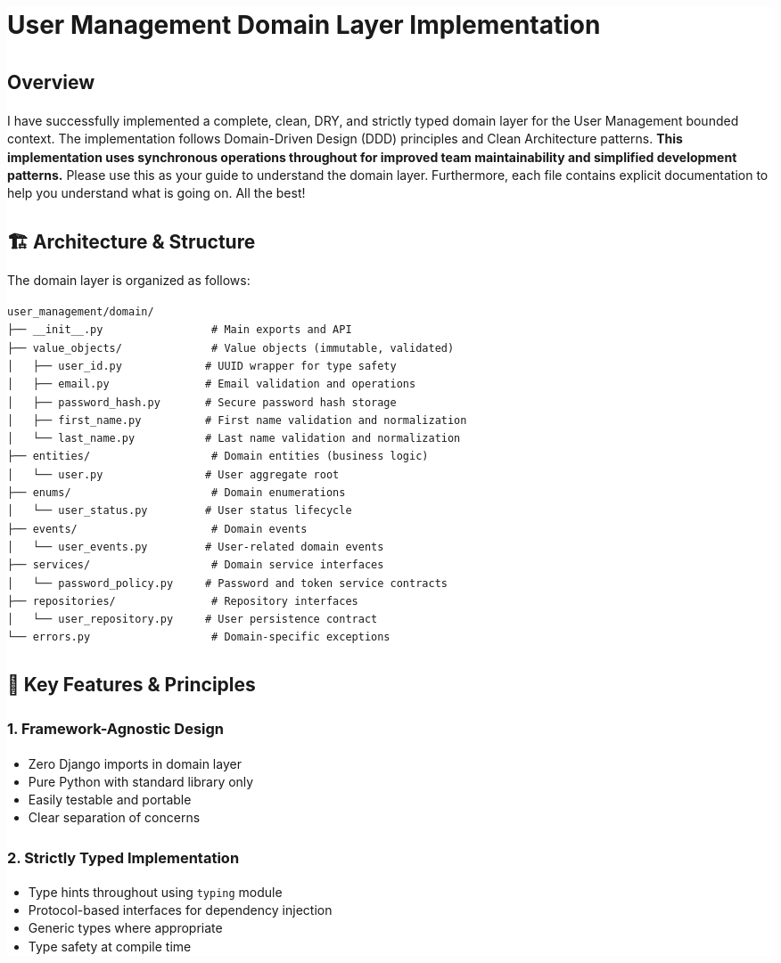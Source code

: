 # User Management Domain Layer Implementation

## Overview

I have successfully implemented a complete, clean, DRY, and strictly typed domain layer for the User Management bounded context. The implementation follows Domain-Driven Design (DDD) principles and Clean Architecture patterns. **This implementation uses synchronous operations throughout for improved team maintainability and simplified development patterns.** Please use this as your guide to understand the domain layer. Furthermore, each file contains explicit documentation to help you understand what is going on. All the best!

## 🏗️ Architecture & Structure

The domain layer is organized as follows:

```
user_management/domain/
├── __init__.py                 # Main exports and API
├── value_objects/              # Value objects (immutable, validated)
│   ├── user_id.py             # UUID wrapper for type safety
│   ├── email.py               # Email validation and operations
│   ├── password_hash.py       # Secure password hash storage
│   ├── first_name.py          # First name validation and normalization
│   └── last_name.py           # Last name validation and normalization
├── entities/                   # Domain entities (business logic)
│   └── user.py                # User aggregate root
├── enums/                      # Domain enumerations
│   └── user_status.py         # User status lifecycle
├── events/                     # Domain events
│   └── user_events.py         # User-related domain events
├── services/                   # Domain service interfaces
│   └── password_policy.py     # Password and token service contracts
├── repositories/               # Repository interfaces
│   └── user_repository.py     # User persistence contract
└── errors.py                   # Domain-specific exceptions
```

## 🎯 Key Features & Principles

### 1. **Framework-Agnostic Design**
- Zero Django imports in domain layer
- Pure Python with standard library only
- Easily testable and portable
- Clear separation of concerns

### 2. **Strictly Typed Implementation**
- Type hints throughout using `typing` module
- Protocol-based interfaces for dependency injection
- Generic types where appropriate
- Type safety at compile time
